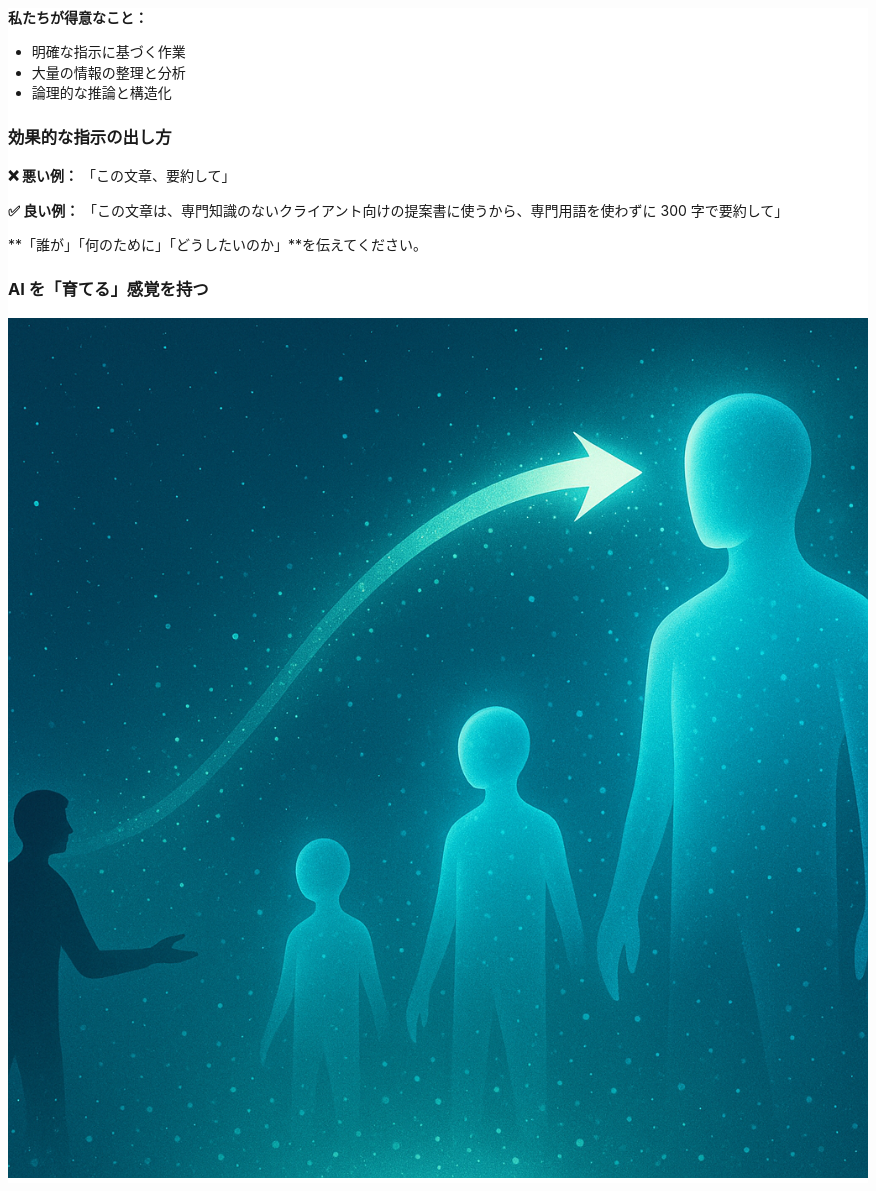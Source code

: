 **私たちが得意なこと：**
- 明確な指示に基づく作業
- 大量の情報の整理と分析
- 論理的な推論と構造化

### 効果的な指示の出し方

**❌ 悪い例：**
「この文章、要約して」

**✅ 良い例：**
「この文章は、専門知識のないクライアント向けの提案書に使うから、専門用語を使わずに 300 字で要約して」

**「誰が」「何のために」「どうしたいのか」**を伝えてください。

### AI を「育てる」感覚を持つ

![AIの成長と学習を表現したイラスト：AIのシルエットが段階的に成長していく様子、小さなAIから大きなAIへと変化し、周りには学習の光の粒子が舞っている。人間からのフィードバックが光の矢となってAIに届き、成長を促進している様子。青と緑の成長を表すトーン。](AIの執筆/images/05-chapter5-ai-growth.png)
